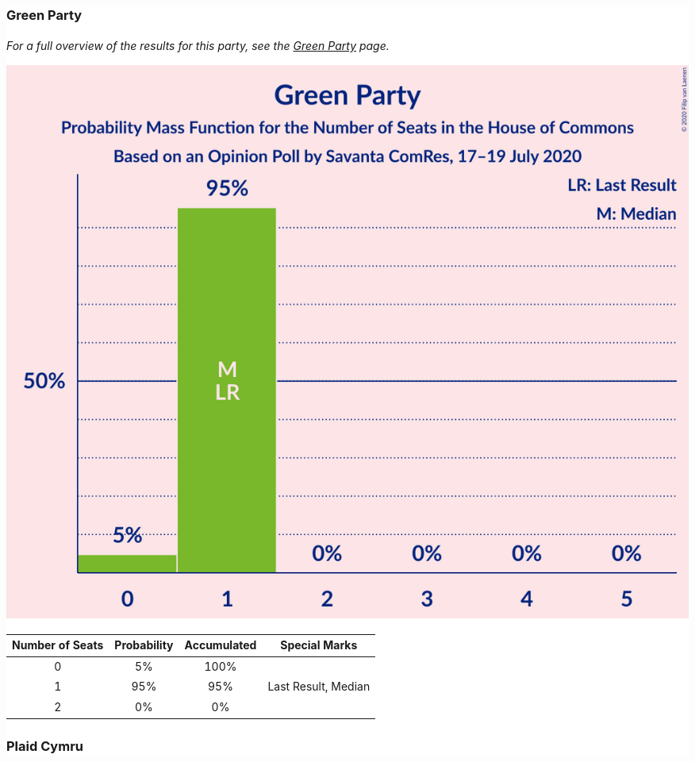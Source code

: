 
### Green Party

*For a full overview of the results for this party, see the [Green Party](party-greenparty.html) page.*

![Graph with seats probability mass function not yet produced](2020-07-19-SavantaComRes-seats-pmf-greenparty.png "Seats Probability Mass Function")

| Number of Seats | Probability | Accumulated | Special Marks |
|:---------------:|:-----------:|:-----------:|:-------------:|
| 0 | 5% | 100% |  |
| 1 | 95% | 95% | Last Result, Median |
| 2 | 0% | 0% |  |

### Plaid Cymru
